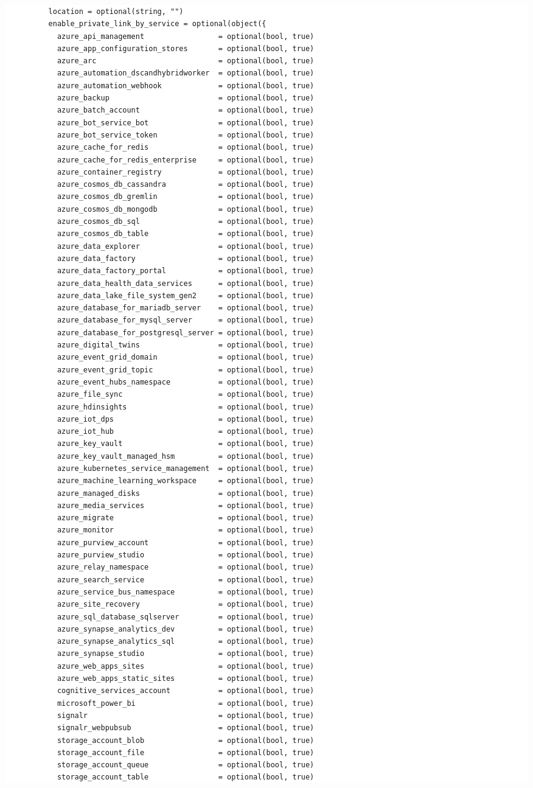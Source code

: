 ```hcl
          location = optional(string, "")
          enable_private_link_by_service = optional(object({
            azure_api_management                 = optional(bool, true)
            azure_app_configuration_stores       = optional(bool, true)
            azure_arc                            = optional(bool, true)
            azure_automation_dscandhybridworker  = optional(bool, true)
            azure_automation_webhook             = optional(bool, true)
            azure_backup                         = optional(bool, true)
            azure_batch_account                  = optional(bool, true)
            azure_bot_service_bot                = optional(bool, true)
            azure_bot_service_token              = optional(bool, true)
            azure_cache_for_redis                = optional(bool, true)
            azure_cache_for_redis_enterprise     = optional(bool, true)
            azure_container_registry             = optional(bool, true)
            azure_cosmos_db_cassandra            = optional(bool, true)
            azure_cosmos_db_gremlin              = optional(bool, true)
            azure_cosmos_db_mongodb              = optional(bool, true)
            azure_cosmos_db_sql                  = optional(bool, true)
            azure_cosmos_db_table                = optional(bool, true)
            azure_data_explorer                  = optional(bool, true)
            azure_data_factory                   = optional(bool, true)
            azure_data_factory_portal            = optional(bool, true)
            azure_data_health_data_services      = optional(bool, true)
            azure_data_lake_file_system_gen2     = optional(bool, true)
            azure_database_for_mariadb_server    = optional(bool, true)
            azure_database_for_mysql_server      = optional(bool, true)
            azure_database_for_postgresql_server = optional(bool, true)
            azure_digital_twins                  = optional(bool, true)
            azure_event_grid_domain              = optional(bool, true)
            azure_event_grid_topic               = optional(bool, true)
            azure_event_hubs_namespace           = optional(bool, true)
            azure_file_sync                      = optional(bool, true)
            azure_hdinsights                     = optional(bool, true)
            azure_iot_dps                        = optional(bool, true)
            azure_iot_hub                        = optional(bool, true)
            azure_key_vault                      = optional(bool, true)
            azure_key_vault_managed_hsm          = optional(bool, true)
            azure_kubernetes_service_management  = optional(bool, true)
            azure_machine_learning_workspace     = optional(bool, true)
            azure_managed_disks                  = optional(bool, true)
            azure_media_services                 = optional(bool, true)
            azure_migrate                        = optional(bool, true)
            azure_monitor                        = optional(bool, true)
            azure_purview_account                = optional(bool, true)
            azure_purview_studio                 = optional(bool, true)
            azure_relay_namespace                = optional(bool, true)
            azure_search_service                 = optional(bool, true)
            azure_service_bus_namespace          = optional(bool, true)
            azure_site_recovery                  = optional(bool, true)
            azure_sql_database_sqlserver         = optional(bool, true)
            azure_synapse_analytics_dev          = optional(bool, true)
            azure_synapse_analytics_sql          = optional(bool, true)
            azure_synapse_studio                 = optional(bool, true)
            azure_web_apps_sites                 = optional(bool, true)
            azure_web_apps_static_sites          = optional(bool, true)
            cognitive_services_account           = optional(bool, true)
            microsoft_power_bi                   = optional(bool, true)
            signalr                              = optional(bool, true)
            signalr_webpubsub                    = optional(bool, true)
            storage_account_blob                 = optional(bool, true)
            storage_account_file                 = optional(bool, true)
            storage_account_queue                = optional(bool, true)
            storage_account_table                = optional(bool, true)
```
